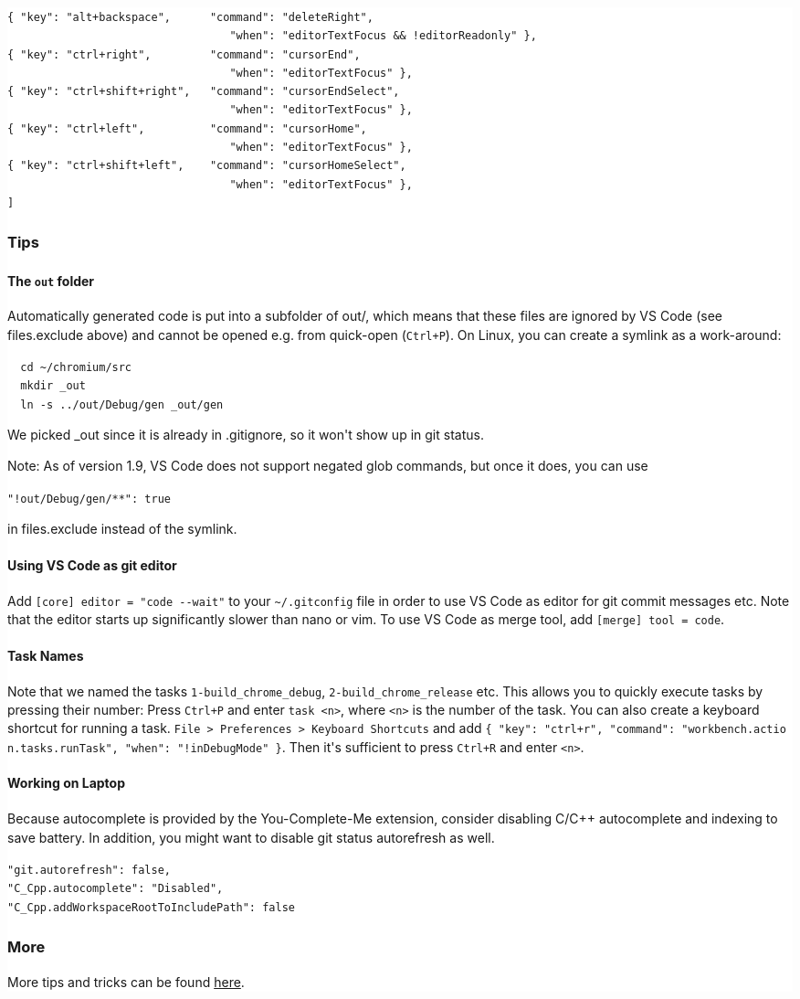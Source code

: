 ```
{ "key": "alt+backspace",      "command": "deleteRight",
                                  "when": "editorTextFocus && !editorReadonly" },
{ "key": "ctrl+right",         "command": "cursorEnd",
                                  "when": "editorTextFocus" },
{ "key": "ctrl+shift+right",   "command": "cursorEndSelect",
                                  "when": "editorTextFocus" },
{ "key": "ctrl+left",          "command": "cursorHome",
                                  "when": "editorTextFocus" },
{ "key": "ctrl+shift+left",    "command": "cursorHomeSelect",
                                  "when": "editorTextFocus" },
]
```

### Tips

#### The `out` folder
Automatically generated code is put into a subfolder of out/, which means that
these files are ignored by VS Code (see files.exclude above) and cannot be
opened e.g. from quick-open (`Ctrl+P`). On Linux, you can create a symlink as a
work-around:
```
  cd ~/chromium/src
  mkdir _out
  ln -s ../out/Debug/gen _out/gen
```
We picked _out since it is already in .gitignore, so it won't show up in git
status.

Note: As of version 1.9, VS Code does not support negated glob commands, but
once it does, you can use
```
"!out/Debug/gen/**": true
```
in files.exclude instead of the symlink.

#### Using VS Code as git editor
Add `[core] editor = "code --wait"` to your `~/.gitconfig` file in order to use
VS Code as editor for git commit messages etc. Note that the editor starts up
significantly slower than nano or vim. To use VS Code as merge tool, add
`[merge] tool = code`.

#### Task Names
Note that we named the tasks `1-build_chrome_debug`, `2-build_chrome_release`
etc. This allows you to quickly execute tasks by pressing their number:
Press `Ctrl+P` and enter `task <n>`, where `<n>` is the number of the task. You
can also create a keyboard shortcut for running a task. `File > Preferences >
Keyboard Shortcuts` and add `{ "key": "ctrl+r", "command":
"workbench.action.tasks.runTask", "when": "!inDebugMode" }`. Then it's
sufficient to press `Ctrl+R` and enter `<n>`.

#### Working on Laptop
Because autocomplete is provided by the You-Complete-Me extension, consider
disabling C/C++ autocomplete and indexing to save battery. In addition, you
might want to disable git status autorefresh as well.

```
"git.autorefresh": false,
"C_Cpp.autocomplete": "Disabled",
"C_Cpp.addWorkspaceRootToIncludePath": false
```

### More
More tips and tricks can be found
[here](https://github.com/Microsoft/vscode-tips-and-tricks/blob/master/README.md).
